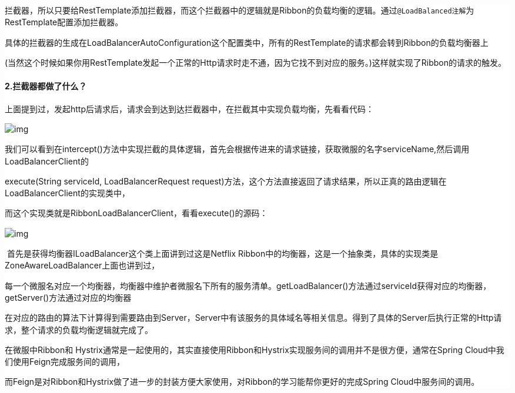 拦截器，所以只要给RestTemplate添加拦截器，而这个拦截器中的逻辑就是Ribbon的负载均衡的逻辑。通过`@LoadBalanced注解`为RestTemplate配置添加拦截器。

具体的拦截器的生成在LoadBalancerAutoConfiguration这个配置类中，所有的RestTemplate的请求都会转到Ribbon的负载均衡器上

(当然这个时候如果你用RestTemplate发起一个正常的Http请求时走不通，因为它找不到对应的服务。)这样就实现了Ribbon的请求的触发。

####    2.拦截器都做了什么？

上面提到过，发起http后请求后，请求会到达到达拦截器中，在拦截其中实现负载均衡，先看看代码：

![img](https://images2018.cnblogs.com/blog/1090617/201808/1090617-20180831222225985-1013783158.png)

   我们可以看到在intercept()方法中实现拦截的具体逻辑，首先会根据传进来的请求链接，获取微服的名字serviceName,然后调用LoadBalancerClient的

execute(String serviceId, LoadBalancerRequest<T> request)方法，这个方法直接返回了请求结果，所以正真的路由逻辑在LoadBalancerClient的实现类中，

而这个实现类就是RibbonLoadBalancerClient，看看execute()的源码：

![img](https://images2018.cnblogs.com/blog/1090617/201808/1090617-20180831222412387-663724253.png)

​    首先是获得均衡器ILoadBalancer这个类上面讲到过这是Netflix Ribbon中的均衡器，这是一个抽象类，具体的实现类是ZoneAwareLoadBalancer上面也讲到过，

每一个微服名对应一个均衡器，均衡器中维护者微服名下所有的服务清单。getLoadBalancer()方法通过serviceId获得对应的均衡器，getServer()方法通过对应的均衡器

在对应的路由的算法下计算得到需要路由到Server，Server中有该服务的具体域名等相关信息。得到了具体的Server后执行正常的Http请求，整个请求的负载均衡逻辑就完成了。

在微服中Ribbon和 Hystrix通常是一起使用的，其实直接使用Ribbon和Hystrix实现服务间的调用并不是很方便，通常在Spring Cloud中我们使用Feign完成服务间的调用，

而Feign是对Ribbon和Hystrix做了进一步的封装方便大家使用，对Ribbon的学习能帮你更好的完成Spring Cloud中服务间的调用。